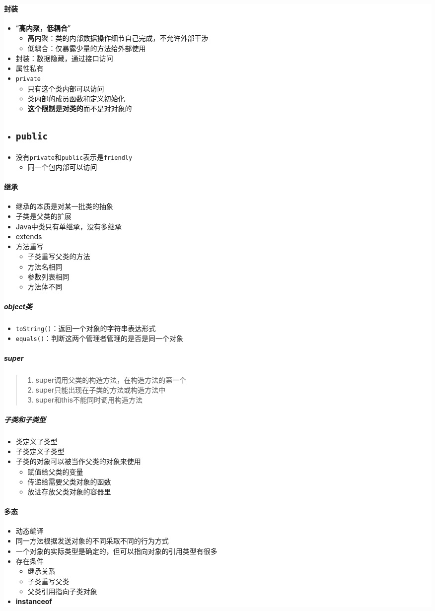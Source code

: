 #### 封装

+ “**高内聚，低耦合**”
  - 高内聚：类的内部数据操作细节自己完成，不允许外部干涉
  - 低耦合：仅暴露少量的方法给外部使用
+ 封装：数据隐藏，通过接口访问
+ 属性私有
+ ``private``
  - 只有这个类内部可以访问
  - 类内部的成员函数和定义初始化
  - **这个限制是对类的**而不是对对象的
+ ``public``
  - 
+ 没有``private``和``public``表示是``friendly``
  - 同一个包内部可以访问

 #### 继承

+ 继承的本质是对某一批类的抽象
+ 子类是父类的扩展
+ Java中类只有单继承，没有多继承
+ extends
+ 方法重写
  - 子类重写父类的方法
  - 方法名相同
  - 参数列表相同
  - 方法体不同

##### object类

- ``toString()``：返回一个对象的字符串表达形式
- ``equals()``：判断这两个管理者管理的是否是同一个对象

##### **super**

> 1. super调用父类的构造方法，在构造方法的第一个
> 2. super只能出现在子类的方法或构造方法中
> 3. super和this不能同时调用构造方法

##### 子类和子类型

+ 类定义了类型
+ 子类定义子类型
+ 子类的对象可以被当作父类的对象来使用
  - 赋值给父类的变量
  - 传递给需要父类对象的函数
  - 放进存放父类对象的容器里

#### 多态

+ 动态编译
+ 同一方法根据发送对象的不同采取不同的行为方式
+ 一个对象的实际类型是确定的，但可以指向对象的引用类型有很多
+ 存在条件
  - 继承关系
  - 子类重写父类
  - 父类引用指向子类对象
+ **instanceof**
